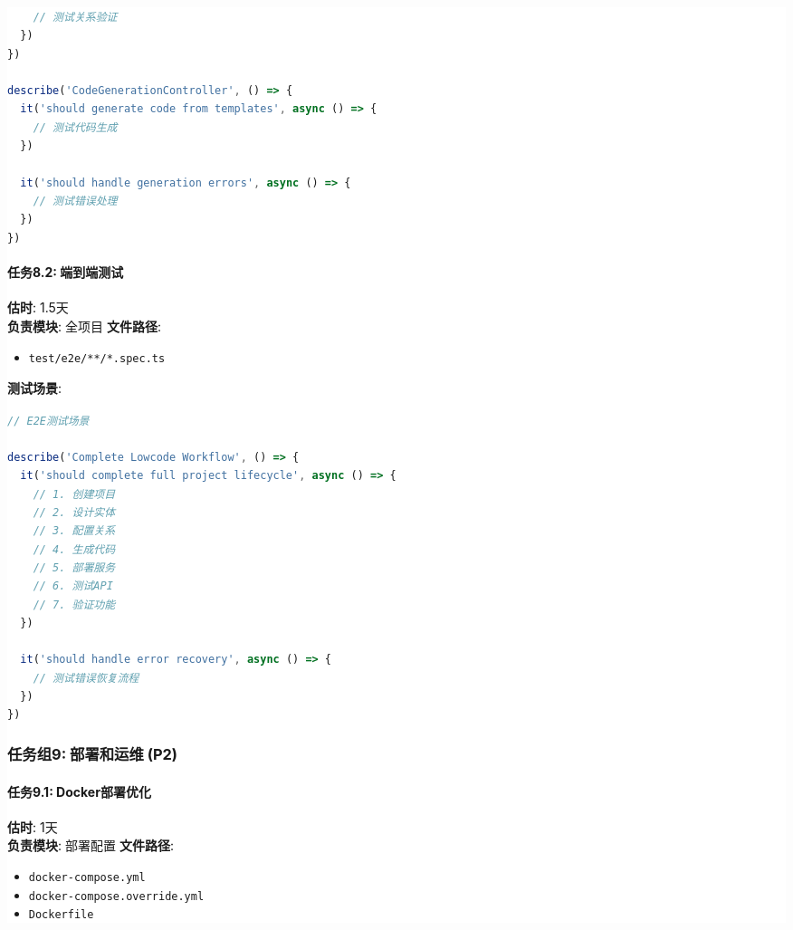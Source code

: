 ```typescript
    // 测试关系验证
  })
})

describe('CodeGenerationController', () => {
  it('should generate code from templates', async () => {
    // 测试代码生成
  })
  
  it('should handle generation errors', async () => {
    // 测试错误处理
  })
})
```

#### 任务8.2: 端到端测试
**估时**: 1.5天  
**负责模块**: 全项目
**文件路径**: 
- `test/e2e/**/*.spec.ts`

**测试场景**:
```typescript
// E2E测试场景

describe('Complete Lowcode Workflow', () => {
  it('should complete full project lifecycle', async () => {
    // 1. 创建项目
    // 2. 设计实体
    // 3. 配置关系
    // 4. 生成代码
    // 5. 部署服务
    // 6. 测试API
    // 7. 验证功能
  })
  
  it('should handle error recovery', async () => {
    // 测试错误恢复流程
  })
})
```

### 任务组9: 部署和运维 (P2)

#### 任务9.1: Docker部署优化
**估时**: 1天  
**负责模块**: 部署配置
**文件路径**: 
- `docker-compose.yml`
- `docker-compose.override.yml`
- `Dockerfile`
